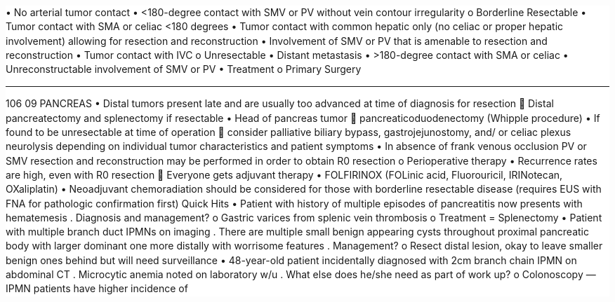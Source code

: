 • No arterial tumor contact
• <180-degree contact with SMV or PV without vein contour 
irregularity
o Borderline Resectable
• Tumor contact with SMA or celiac <180 degrees
• Tumor contact with common hepatic only (no celiac or 
proper hepatic involvement) allowing for resection and 
reconstruction
• Involvement of SMV or PV that is amenable to resection 
and reconstruction
• Tumor contact with IVC
o Unresectable 
• Distant metastasis
• >180-degree contact with SMA or celiac
• Unreconstructable involvement of SMV or PV
•	 Treatment
o Primary Surgery



---



106
09 PANCREAS
• Distal tumors present late and are usually too advanced at 
time of diagnosis for resection  Distal pancreatectomy 
and splenectomy if resectable
• Head of pancreas tumor  pancreaticoduodenectomy 
(Whipple procedure)
• If found to be unresectable at time of operation  
consider palliative biliary bypass, gastrojejunostomy, and/
or celiac plexus neurolysis depending on individual tumor 
characteristics and patient symptoms
• In absence of frank venous occlusion PV or SMV resection 
and reconstruction may be performed in order to obtain R0 
resection
o Perioperative therapy
• Recurrence rates are high, even with R0 resection  
Everyone gets adjuvant therapy
• FOLFIRINOX (FOLinic acid, Fluorouricil, IRINotecan, 
OXaliplatin)
• Neoadjuvant chemoradiation should be considered for 
those with borderline resectable disease (requires EUS 
with FNA for pathologic confirmation first)
Quick Hits
•	 Patient with history of multiple episodes of pancreatitis now 
presents with hematemesis . Diagnosis and management?
o Gastric varices from splenic vein thrombosis
o Treatment = Splenectomy
•	 Patient with multiple branch duct IPMNs on imaging .  There 
are multiple small benign appearing cysts throughout proximal 
pancreatic body with larger dominant one more distally with 
worrisome features . Management?
o Resect distal lesion, okay to leave smaller benign ones 
behind but will need surveillance
•	 48-year-old patient incidentally diagnosed with 2cm branch 
chain IPMN on abdominal CT . Microcytic anemia noted on 
laboratory w/u . What else does he/she need as part of work 
up?
o Colonoscopy — IPMN patients have higher incidence of 
